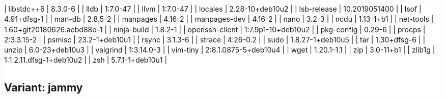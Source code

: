 | libstdc++6 | 8.3.0-6 |
| lldb | 1:7.0-47 |
| llvm | 1:7.0-47 |
| locales | 2.28-10+deb10u2 |
| lsb-release | 10.2019051400 |
| lsof | 4.91+dfsg-1 |
| man-db | 2.8.5-2 |
| manpages | 4.16-2 |
| manpages-dev | 4.16-2 |
| nano | 3.2-3 |
| ncdu | 1.13-1+b1 |
| net-tools | 1.60+git20180626.aebd88e-1 |
| ninja-build | 1.8.2-1 |
| openssh-client | 1:7.9p1-10+deb10u2 |
| pkg-config | 0.29-6 |
| procps | 2:3.3.15-2 |
| psmisc | 23.2-1+deb10u1 |
| rsync | 3.1.3-6 |
| strace | 4.26-0.2 |
| sudo | 1.8.27-1+deb10u5 |
| tar | 1.30+dfsg-6 |
| unzip | 6.0-23+deb10u3 |
| valgrind | 1:3.14.0-3 |
| vim-tiny | 2:8.1.0875-5+deb10u4 |
| wget | 1.20.1-1.1 |
| zip | 3.0-11+b1 |
| zlib1g | 1:1.2.11.dfsg-1+deb10u2 |
| zsh | 5.7.1-1+deb10u1 |

## Variant: jammy
